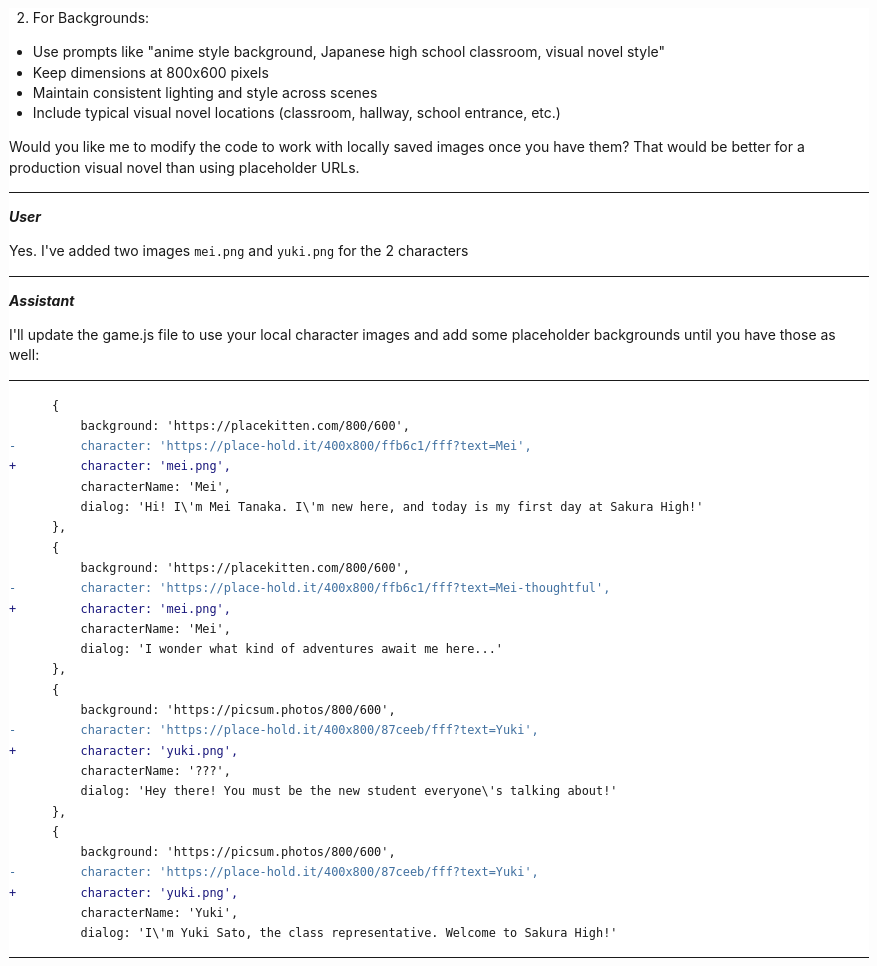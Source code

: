 2. For Backgrounds:
- Use prompts like "anime style background, Japanese high school classroom, visual novel style"
- Keep dimensions at 800x600 pixels
- Maintain consistent lighting and style across scenes
- Include typical visual novel locations (classroom, hallway, school entrance, etc.)

Would you like me to modify the code to work with locally saved images once you have them? That would be better for a production visual novel than using placeholder URLs.

---

_**User**_

Yes. I've added two images `mei.png` and `yuki.png` for the 2 characters

---

_**Assistant**_

I'll update the game.js file to use your local character images and add some placeholder backgrounds until you have those as well:

---

```diff
      {
          background: 'https://placekitten.com/800/600',
-         character: 'https://place-hold.it/400x800/ffb6c1/fff?text=Mei',
+         character: 'mei.png',
          characterName: 'Mei',
          dialog: 'Hi! I\'m Mei Tanaka. I\'m new here, and today is my first day at Sakura High!'
      },
      {
          background: 'https://placekitten.com/800/600',
-         character: 'https://place-hold.it/400x800/ffb6c1/fff?text=Mei-thoughtful',
+         character: 'mei.png',
          characterName: 'Mei',
          dialog: 'I wonder what kind of adventures await me here...'
      },
      {
          background: 'https://picsum.photos/800/600',
-         character: 'https://place-hold.it/400x800/87ceeb/fff?text=Yuki',
+         character: 'yuki.png',
          characterName: '???',
          dialog: 'Hey there! You must be the new student everyone\'s talking about!'
      },
      {
          background: 'https://picsum.photos/800/600',
-         character: 'https://place-hold.it/400x800/87ceeb/fff?text=Yuki',
+         character: 'yuki.png',
          characterName: 'Yuki',
          dialog: 'I\'m Yuki Sato, the class representative. Welcome to Sakura High!'
```

---
